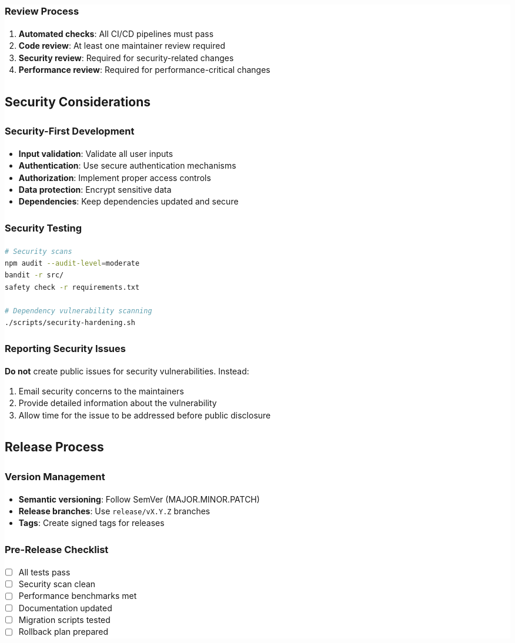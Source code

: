 ### Review Process

1. **Automated checks**: All CI/CD pipelines must pass
2. **Code review**: At least one maintainer review required
3. **Security review**: Required for security-related changes
4. **Performance review**: Required for performance-critical changes

## Security Considerations

### Security-First Development

- **Input validation**: Validate all user inputs
- **Authentication**: Use secure authentication mechanisms
- **Authorization**: Implement proper access controls
- **Data protection**: Encrypt sensitive data
- **Dependencies**: Keep dependencies updated and secure

### Security Testing

```bash
# Security scans
npm audit --audit-level=moderate
bandit -r src/
safety check -r requirements.txt

# Dependency vulnerability scanning
./scripts/security-hardening.sh
```

### Reporting Security Issues

**Do not** create public issues for security vulnerabilities. Instead:

1. Email security concerns to the maintainers
2. Provide detailed information about the vulnerability
3. Allow time for the issue to be addressed before public disclosure

## Release Process

### Version Management

- **Semantic versioning**: Follow SemVer (MAJOR.MINOR.PATCH)
- **Release branches**: Use `release/vX.Y.Z` branches
- **Tags**: Create signed tags for releases

### Pre-Release Checklist

- [ ] All tests pass
- [ ] Security scan clean
- [ ] Performance benchmarks met
- [ ] Documentation updated
- [ ] Migration scripts tested
- [ ] Rollback plan prepared
